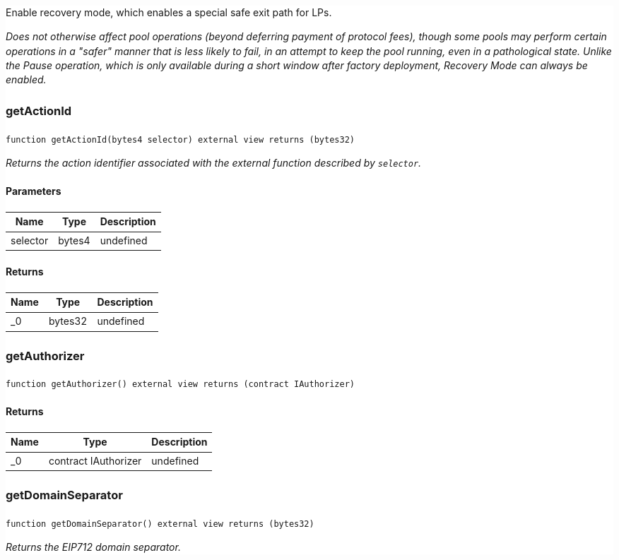 Enable recovery mode, which enables a special safe exit path for LPs.

*Does not otherwise affect pool operations (beyond deferring payment of protocol fees), though some pools may perform certain operations in a &quot;safer&quot; manner that is less likely to fail, in an attempt to keep the pool running, even in a pathological state. Unlike the Pause operation, which is only available during a short window after factory deployment, Recovery Mode can always be enabled.*


### getActionId

```solidity
function getActionId(bytes4 selector) external view returns (bytes32)
```



*Returns the action identifier associated with the external function described by `selector`.*

#### Parameters

| Name | Type | Description |
|---|---|---|
| selector | bytes4 | undefined |

#### Returns

| Name | Type | Description |
|---|---|---|
| _0 | bytes32 | undefined |

### getAuthorizer

```solidity
function getAuthorizer() external view returns (contract IAuthorizer)
```






#### Returns

| Name | Type | Description |
|---|---|---|
| _0 | contract IAuthorizer | undefined |

### getDomainSeparator

```solidity
function getDomainSeparator() external view returns (bytes32)
```



*Returns the EIP712 domain separator.*

